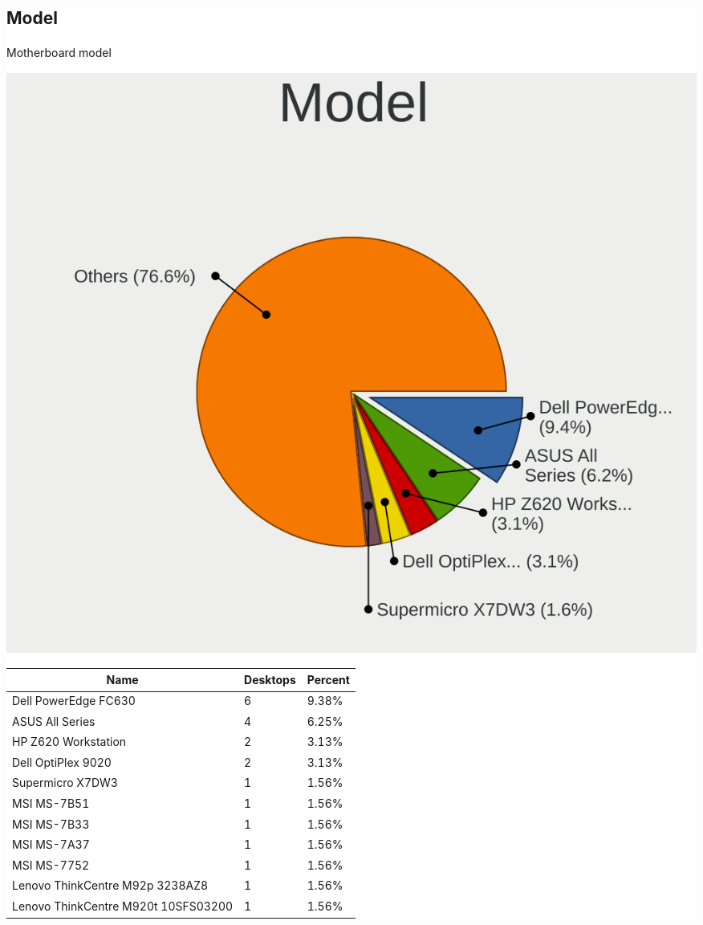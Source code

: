 Model
-----

Motherboard model

![Model](./images/pie_chart/node_model.svg)


| Name                                | Desktops | Percent |
|-------------------------------------|----------|---------|
| Dell PowerEdge FC630                | 6        | 9.38%   |
| ASUS All Series                     | 4        | 6.25%   |
| HP Z620 Workstation                 | 2        | 3.13%   |
| Dell OptiPlex 9020                  | 2        | 3.13%   |
| Supermicro X7DW3                    | 1        | 1.56%   |
| MSI MS-7B51                         | 1        | 1.56%   |
| MSI MS-7B33                         | 1        | 1.56%   |
| MSI MS-7A37                         | 1        | 1.56%   |
| MSI MS-7752                         | 1        | 1.56%   |
| Lenovo ThinkCentre M92p 3238AZ8     | 1        | 1.56%   |
| Lenovo ThinkCentre M920t 10SFS03200 | 1        | 1.56%   |